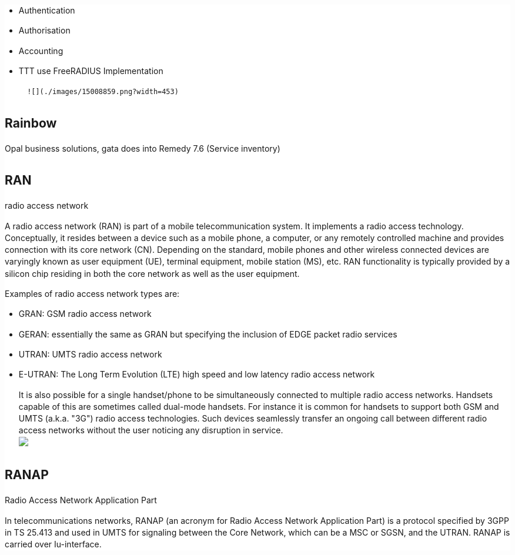   - Authentication

  - Authorisation

  - Accounting

- TTT use FreeRADIUS Implementation

        ![](./images/15008859.png?width=453)

## Rainbow

Opal business solutions, gata does into Remedy 7.6 (Service inventory)

## RAN

radio access network

A radio access network (RAN) is part of a mobile telecommunication
system. It implements a radio access technology. Conceptually, it
resides between a device such as a mobile phone, a computer, or any
remotely controlled machine and provides connection with its core
network (CN). Depending on the standard, mobile phones and other
wireless connected devices are varyingly known as user equipment (UE),
terminal equipment, mobile station (MS), etc. RAN functionality is
typically provided by a silicon chip residing in both the core network
as well as the user equipment.

Examples of radio access network types are:

- GRAN: GSM radio access network

- GERAN: essentially the same as GRAN but specifying the inclusion of
    EDGE packet radio services

- UTRAN: UMTS radio access network

- E-UTRAN: The Long Term Evolution (LTE) high speed and low latency
    radio access network

    It is also possible for a single handset/phone to be simultaneously
    connected to multiple radio access networks. Handsets capable of
    this are sometimes called dual-mode handsets. For instance it is
    common for handsets to support both GSM and UMTS (a.k.a. "3G") radio
    access technologies. Such devices seamlessly transfer an ongoing
    call between different radio access networks without the user
    noticing any disruption in service.\
    ![](./images/15008865.png?width=480)

## RANAP

Radio Access Network Application Part

In telecommunications networks, RANAP (an acronym for Radio Access
Network Application Part) is a protocol specified by 3GPP in TS 25.413
and used in UMTS for signaling between the Core Network, which can be a
MSC or SGSN, and the UTRAN. RANAP is carried over Iu-interface.
